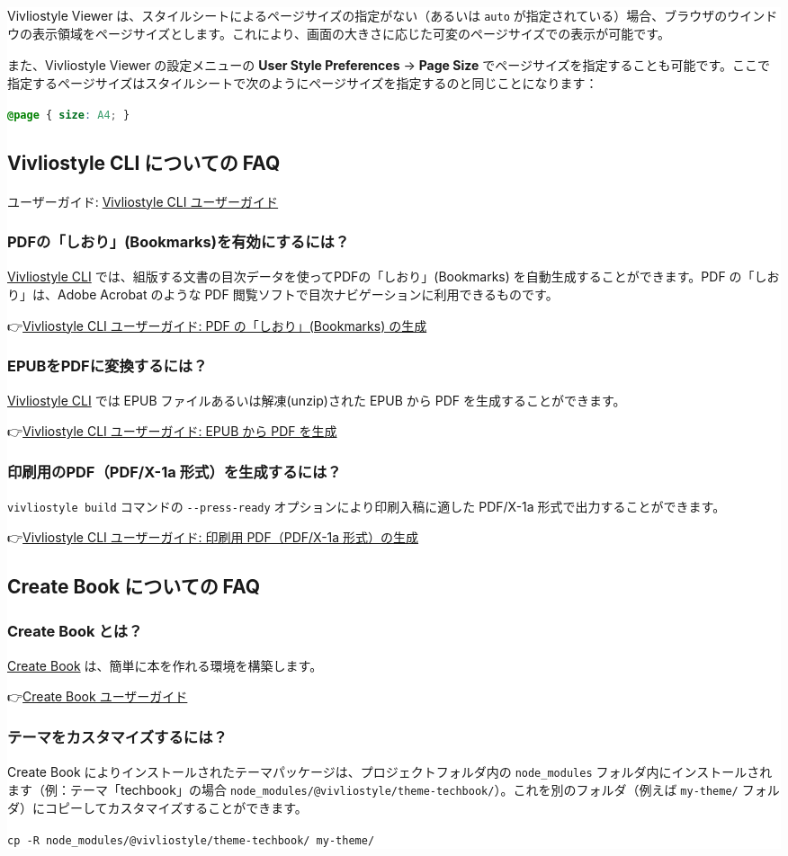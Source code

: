 Vivliostyle Viewer は、スタイルシートによるページサイズの指定がない（あるいは `auto` が指定されている）場合、ブラウザのウインドウの表示領域をページサイズとします。これにより、画面の大きさに応じた可変のページサイズでの表示が可能です。

また、Vivliostyle Viewer の設定メニューの **User Style Preferences** → **Page Size** でページサイズを指定することも可能です。ここで指定するページサイズはスタイルシートで次のようにページサイズを指定するのと同じことになります：

```css
@page { size: A4; }
```

## Vivliostyle CLI についての FAQ

ユーザーガイド: [Vivliostyle CLI ユーザーガイド](https://docs.vivliostyle.org/#/ja/vivliostyle-cli)

### PDFの「しおり」(Bookmarks)を有効にするには？

[Vivliostyle CLI](https://www.npmjs.com/package/@vivliostyle/cli) では、組版する文書の目次データを使ってPDFの「しおり」(Bookmarks) を自動生成することができます。PDF の「しおり」は、Adobe Acrobat のような PDF 閲覧ソフトで目次ナビゲーションに利用できるものです。

👉[Vivliostyle CLI ユーザーガイド: PDF の「しおり」(Bookmarks) の生成](https://docs.vivliostyle.org/#/ja/vivliostyle-cli#pdf-%E3%81%AE%E3%80%8C%E3%81%97%E3%81%8A%E3%82%8A%E3%80%8Dbookmarks-%E3%81%AE%E7%94%9F%E6%88%90)

### EPUBをPDFに変換するには？

[Vivliostyle CLI](https://www.npmjs.com/package/@vivliostyle/cli) では EPUB ファイルあるいは解凍(unzip)された EPUB から PDF を生成することができます。

👉[Vivliostyle CLI ユーザーガイド: EPUB から PDF を生成](https://docs.vivliostyle.org/#/ja/vivliostyle-cli#epub-%E3%81%8B%E3%82%89-pdf-%E3%82%92%E7%94%9F%E6%88%90)

### 印刷用のPDF（PDF/X-1a 形式）を生成するには？

`vivliostyle build` コマンドの `--press-ready` オプションにより印刷入稿に適した PDF/X-1a 形式で出力することができます。

👉[Vivliostyle CLI ユーザーガイド: 印刷用 PDF（PDF/X-1a 形式）の生成](https://docs.vivliostyle.org/#/ja/vivliostyle-cli#%E5%8D%B0%E5%88%B7%E7%94%A8-pdf%EF%BC%88pdfx-1a-%E5%BD%A2%E5%BC%8F%EF%BC%89%E3%81%AE%E7%94%9F%E6%88%90)

## Create Book についての FAQ

### Create Book とは？

[Create Book](https://www.npmjs.com/package/create-book) は、簡単に本を作れる環境を構築します。

👉[Create Book ユーザーガイド](https://docs.vivliostyle.org/#/ja/create-book)

### テーマをカスタマイズするには？

Create Book によりインストールされたテーマパッケージは、プロジェクトフォルダ内の `node_modules` フォルダ内にインストールされます（例：テーマ「techbook」の場合 `node_modules/@vivliostyle/theme-techbook/`）。これを別のフォルダ（例えば `my-theme/` フォルダ）にコピーしてカスタマイズすることができます。

```
cp -R node_modules/@vivliostyle/theme-techbook/ my-theme/
```

